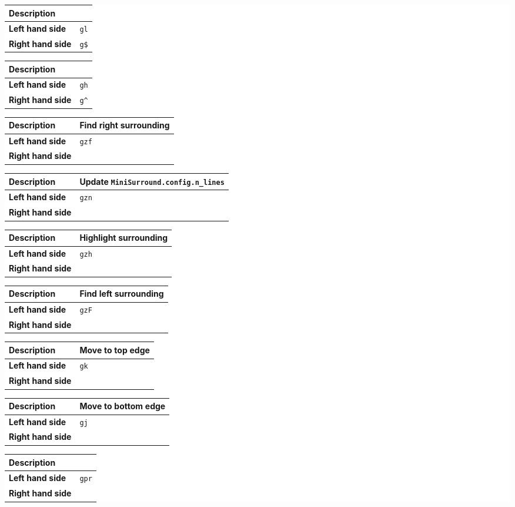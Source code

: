 | **Description** | |
| :---- | :---- |
| **Left hand side** | <code>gl</code> |
| **Right hand side** | <code>g$</code> |

| **Description** | |
| :---- | :---- |
| **Left hand side** | <code>gh</code> |
| **Right hand side** | <code>g^</code> |

| **Description** | Find right surrounding |
| :---- | :---- |
| **Left hand side** | <code>gzf</code> |
| **Right hand side** | |

| **Description** | Update `MiniSurround.config.n_lines` |
| :---- | :---- |
| **Left hand side** | <code>gzn</code> |
| **Right hand side** | |

| **Description** | Highlight surrounding |
| :---- | :---- |
| **Left hand side** | <code>gzh</code> |
| **Right hand side** | |

| **Description** | Find left surrounding |
| :---- | :---- |
| **Left hand side** | <code>gzF</code> |
| **Right hand side** | |

| **Description** | Move to top edge |
| :---- | :---- |
| **Left hand side** | <code>gk</code> |
| **Right hand side** | |

| **Description** | Move to bottom edge |
| :---- | :---- |
| **Left hand side** | <code>gj</code> |
| **Right hand side** | |

| **Description** | |
| :---- | :---- |
| **Left hand side** | <code>gpr</code> |
| **Right hand side** | |
